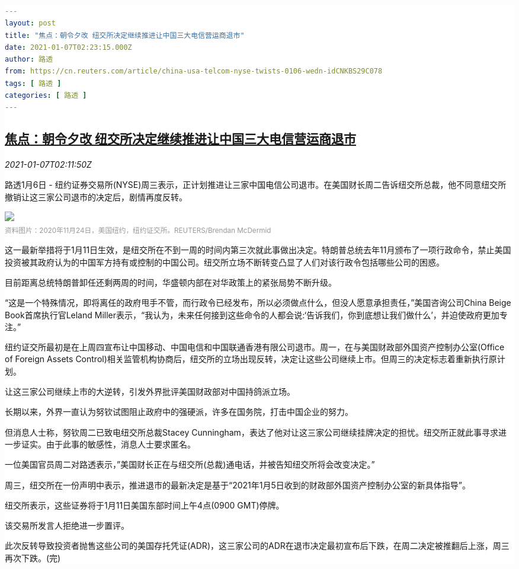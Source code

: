 ```yaml
---
layout: post
title: "焦点：朝令夕改 纽交所决定继续推进让中国三大电信营运商退市"
date: 2021-01-07T02:23:15.000Z
author: 路透
from: https://cn.reuters.com/article/china-usa-telcom-nyse-twists-0106-wedn-idCNKBS29C078
tags: [ 路透 ]
categories: [ 路透 ]
---
```


[焦点：朝令夕改 纽交所决定继续推进让中国三大电信营运商退市](https://cn.reuters.com/article/china-usa-telcom-nyse-twists-0106-wedn-idCNKBS29C078)
------

<div>
<div><i>2021-01-07T02:11:50Z</i></div><p>路透1月6日 - 纽约证券交易所(NYSE)周三表示，正计划推进让三家中国电信公司退市。在美国财长周二告诉纽交所总裁，他不同意纽交所撤销让这三家公司退市的决定后，剧情再度反转。</p><img src="https://static.reuters.com/resources/r/?m=02&d=20210107&t=2&i=1546888795&r=LYNXMPEH0604Q" width="100%"><div><small style="color: #999;">资料图片：2020年11月24日，美国纽约，纽约证交所。REUTERS/Brendan McDermid</small></div><p>这一最新举措将于1月11日生效，是纽交所在不到一周的时间内第三次就此事做出决定。特朗普总统去年11月颁布了一项行政命令，禁止美国投资被其政府认为的中国军方持有或控制的中国公司。纽交所立场不断转变凸显了人们对该行政令包括哪些公司的困惑。</p><p>目前距离总统特朗普卸任还剩两周的时间，华盛顿内部在对华政策上的紧张局势不断升级。</p><p>“这是一个特殊情况，即将离任的政府甩手不管，而行政令已经发布，所以必须做点什么，但没人愿意承担责任，”美国咨询公司China Beige Book首席执行官Leland Miller表示，“我认为，未来任何接到这些命令的人都会说:‘告诉我们，你到底想让我们做什么’，并迫使政府更加专注。”</p><p>纽约证交所最初是在上周四宣布让中国移动、中国电信和中国联通香港有限公司退市。周一，在与美国财政部外国资产控制办公室(Office of Foreign Assets Control)相关监管机构协商后，纽交所的立场出现反转，决定让这些公司继续上市。但周三的决定标志着重新执行原计划。</p><p>让这三家公司继续上市的大逆转，引发外界批评美国财政部对中国持鸽派立场。</p><p>长期以来，外界一直认为努钦试图阻止政府中的强硬派，许多在国务院，打击中国企业的努力。</p><p>但消息人士称，努钦周二已致电纽交所总裁Stacey Cunningham，表达了他对让这三家公司继续挂牌决定的担忧。纽交所正就此事寻求进一步证实。由于此事的敏感性，消息人士要求匿名。</p><p>一位美国官员周二对路透表示，”美国财长正在与纽交所(总裁)通电话，并被告知纽交所将会改变决定。”</p><p>周三，纽交所在一份声明中表示，推进退市的最新决定是基于“2021年1月5日收到的财政部外国资产控制办公室的新具体指导”。</p><p>纽交所表示，这些证券将于1月11日美国东部时间上午4点(0900 GMT)停牌。</p><p>该交易所发言人拒绝进一步置评。</p><p>此次反转导致投资者抛售这些公司的美国存托凭证(ADR)，这三家公司的ADR在退市决定最初宣布后下跌，在周二决定被推翻后上涨，周三再次下跌。(完)</p>
</div>
